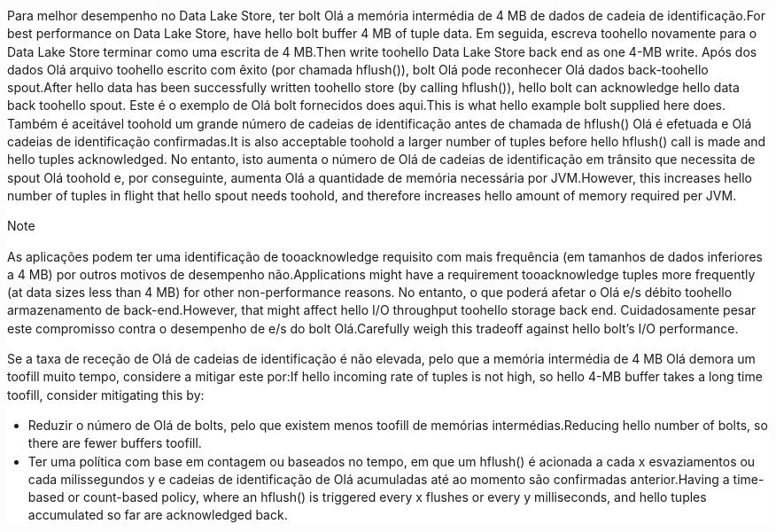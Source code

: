 <span data-ttu-id="b6bb3-211">Para melhor desempenho no Data Lake Store, ter bolt Olá a memória intermédia de 4 MB de dados de cadeia de identificação.</span><span class="sxs-lookup"><span data-stu-id="b6bb3-211">For best performance on Data Lake Store, have hello bolt buffer 4 MB of tuple data.</span></span> <span data-ttu-id="b6bb3-212">Em seguida, escreva toohello novamente para o Data Lake Store terminar como uma escrita de 4 MB.</span><span class="sxs-lookup"><span data-stu-id="b6bb3-212">Then write toohello Data Lake Store back end as one 4-MB write.</span></span> <span data-ttu-id="b6bb3-213">Após dos dados Olá arquivo toohello escrito com êxito (por chamada hflush()), bolt Olá pode reconhecer Olá dados back-toohello spout.</span><span class="sxs-lookup"><span data-stu-id="b6bb3-213">After hello data has been successfully written toohello store (by calling hflush()), hello bolt can acknowledge hello data back toohello spout.</span></span> <span data-ttu-id="b6bb3-214">Este é o exemplo de Olá bolt fornecidos does aqui.</span><span class="sxs-lookup"><span data-stu-id="b6bb3-214">This is what hello example bolt supplied here does.</span></span> <span data-ttu-id="b6bb3-215">Também é aceitável toohold um grande número de cadeias de identificação antes de chamada de hflush() Olá é efetuada e Olá cadeias de identificação confirmadas.</span><span class="sxs-lookup"><span data-stu-id="b6bb3-215">It is also acceptable toohold a larger number of tuples before hello hflush() call is made and hello tuples acknowledged.</span></span> <span data-ttu-id="b6bb3-216">No entanto, isto aumenta o número de Olá de cadeias de identificação em trânsito que necessita de spout Olá toohold e, por conseguinte, aumenta Olá a quantidade de memória necessária por JVM.</span><span class="sxs-lookup"><span data-stu-id="b6bb3-216">However, this increases hello number of tuples in flight that hello spout needs toohold, and therefore increases hello amount of memory required per JVM.</span></span>

> [!NOTE]
<span data-ttu-id="b6bb3-217">As aplicações podem ter uma identificação de tooacknowledge requisito com mais frequência (em tamanhos de dados inferiores a 4 MB) por outros motivos de desempenho não.</span><span class="sxs-lookup"><span data-stu-id="b6bb3-217">Applications might have a requirement tooacknowledge tuples more frequently (at data sizes less than 4 MB) for other non-performance reasons.</span></span> <span data-ttu-id="b6bb3-218">No entanto, o que poderá afetar o Olá e/s débito toohello armazenamento de back-end.</span><span class="sxs-lookup"><span data-stu-id="b6bb3-218">However, that might affect hello I/O throughput toohello storage back end.</span></span> <span data-ttu-id="b6bb3-219">Cuidadosamente pesar este compromisso contra o desempenho de e/s do bolt Olá.</span><span class="sxs-lookup"><span data-stu-id="b6bb3-219">Carefully weigh this tradeoff against hello bolt’s I/O performance.</span></span>

<span data-ttu-id="b6bb3-220">Se a taxa de receção de Olá de cadeias de identificação é não elevada, pelo que a memória intermédia de 4 MB Olá demora um toofill muito tempo, considere a mitigar este por:</span><span class="sxs-lookup"><span data-stu-id="b6bb3-220">If hello incoming rate of tuples is not high, so hello 4-MB buffer takes a long time toofill, consider mitigating this by:</span></span>
* <span data-ttu-id="b6bb3-221">Reduzir o número de Olá de bolts, pelo que existem menos toofill de memórias intermédias.</span><span class="sxs-lookup"><span data-stu-id="b6bb3-221">Reducing hello number of bolts, so there are fewer buffers toofill.</span></span>
* <span data-ttu-id="b6bb3-222">Ter uma política com base em contagem ou baseados no tempo, em que um hflush() é acionada a cada x esvaziamentos ou cada milissegundos y e cadeias de identificação de Olá acumuladas até ao momento são confirmadas anterior.</span><span class="sxs-lookup"><span data-stu-id="b6bb3-222">Having a time-based or count-based policy, where an hflush() is triggered every x flushes or every y milliseconds, and hello tuples accumulated so far are acknowledged back.</span></span>
